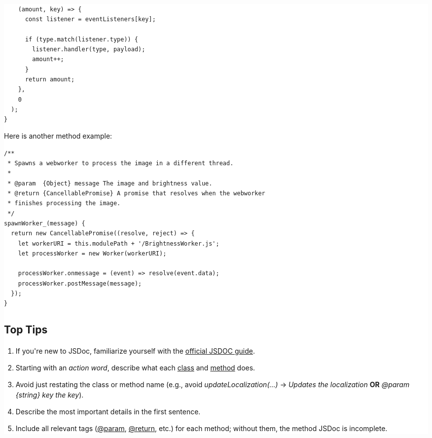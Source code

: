 ```JS
    (amount, key) => {
      const listener = eventListeners[key];

      if (type.match(listener.type)) {
        listener.handler(type, payload);
        amount++;
      }
      return amount;
    },
    0
  );
}
```

Here is another method example:

```JS
/**
 * Spawns a webworker to process the image in a different thread.
 *
 * @param  {Object} message The image and brightness value.
 * @return {CancellablePromise} A promise that resolves when the webworker
 * finishes processing the image.
 */
spawnWorker_(message) {
  return new CancellablePromise((resolve, reject) => {
    let workerURI = this.modulePath + '/BrightnessWorker.js';
    let processWorker = new Worker(workerURI);

    processWorker.onmessage = (event) => resolve(event.data);
    processWorker.postMessage(message);
  });
}
```

## Top Tips

1.  If you're new to JSDoc, familiarize yourself with the
    [official JSDOC guide](http://usejsdoc.org/index.html).

1.  Starting with an *action word*, describe what each [class](#class-comments)
    and [method](#method-comments) does.

1.  Avoid just restating the class or method name (e.g., avoid
    *updateLocalization(...)* &rarr; *Updates the localization* **OR** *@param
    {string} key the key*).

1.  Describe the most important details in the first sentence.

1.  Include all relevant tags
    ([@param](http://usejsdoc.org/tags-param.html),
    [@return](http://usejsdoc.org/tags-returns.html), etc.) for
    each method; without them, the method JSDoc is incomplete.
